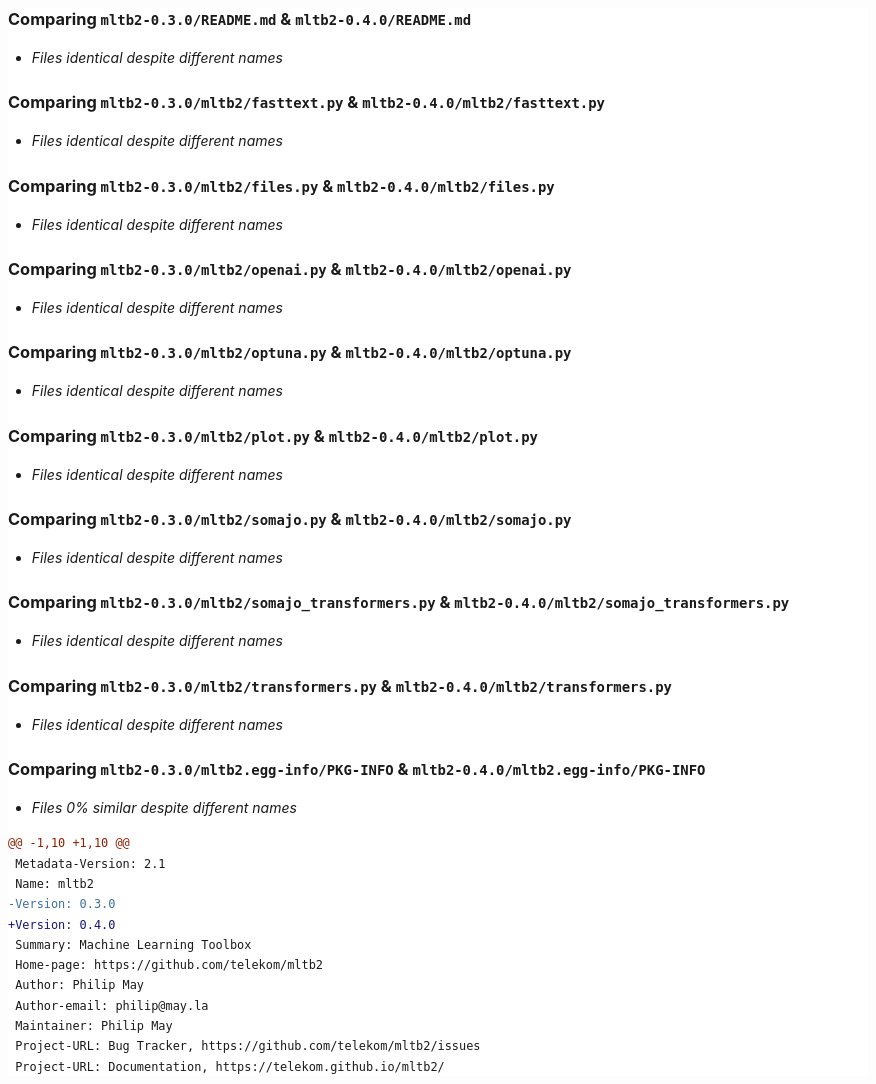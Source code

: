 ### Comparing `mltb2-0.3.0/README.md` & `mltb2-0.4.0/README.md`

 * *Files identical despite different names*

### Comparing `mltb2-0.3.0/mltb2/fasttext.py` & `mltb2-0.4.0/mltb2/fasttext.py`

 * *Files identical despite different names*

### Comparing `mltb2-0.3.0/mltb2/files.py` & `mltb2-0.4.0/mltb2/files.py`

 * *Files identical despite different names*

### Comparing `mltb2-0.3.0/mltb2/openai.py` & `mltb2-0.4.0/mltb2/openai.py`

 * *Files identical despite different names*

### Comparing `mltb2-0.3.0/mltb2/optuna.py` & `mltb2-0.4.0/mltb2/optuna.py`

 * *Files identical despite different names*

### Comparing `mltb2-0.3.0/mltb2/plot.py` & `mltb2-0.4.0/mltb2/plot.py`

 * *Files identical despite different names*

### Comparing `mltb2-0.3.0/mltb2/somajo.py` & `mltb2-0.4.0/mltb2/somajo.py`

 * *Files identical despite different names*

### Comparing `mltb2-0.3.0/mltb2/somajo_transformers.py` & `mltb2-0.4.0/mltb2/somajo_transformers.py`

 * *Files identical despite different names*

### Comparing `mltb2-0.3.0/mltb2/transformers.py` & `mltb2-0.4.0/mltb2/transformers.py`

 * *Files identical despite different names*

### Comparing `mltb2-0.3.0/mltb2.egg-info/PKG-INFO` & `mltb2-0.4.0/mltb2.egg-info/PKG-INFO`

 * *Files 0% similar despite different names*

```diff
@@ -1,10 +1,10 @@
 Metadata-Version: 2.1
 Name: mltb2
-Version: 0.3.0
+Version: 0.4.0
 Summary: Machine Learning Toolbox
 Home-page: https://github.com/telekom/mltb2
 Author: Philip May
 Author-email: philip@may.la
 Maintainer: Philip May
 Project-URL: Bug Tracker, https://github.com/telekom/mltb2/issues
 Project-URL: Documentation, https://telekom.github.io/mltb2/
```
